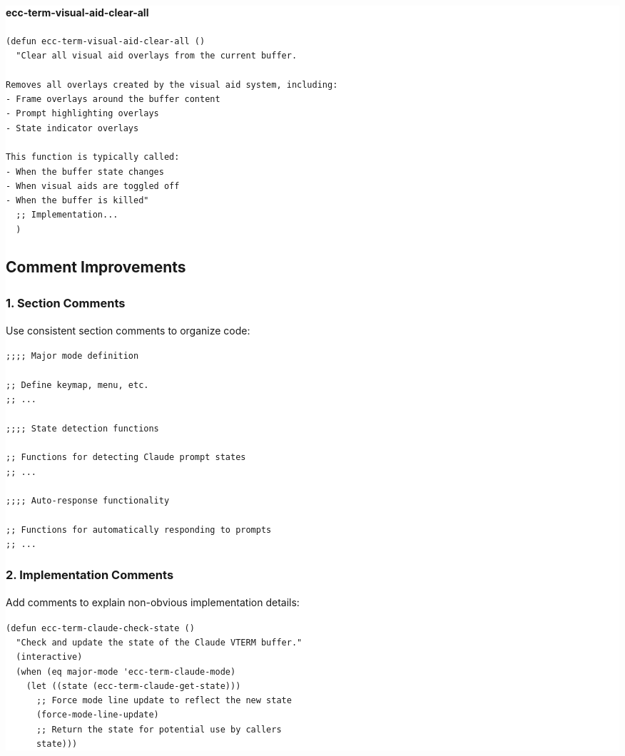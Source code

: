 #### ecc-term-visual-aid-clear-all

```elisp
(defun ecc-term-visual-aid-clear-all ()
  "Clear all visual aid overlays from the current buffer.

Removes all overlays created by the visual aid system, including:
- Frame overlays around the buffer content
- Prompt highlighting overlays
- State indicator overlays

This function is typically called:
- When the buffer state changes
- When visual aids are toggled off
- When the buffer is killed"
  ;; Implementation...
  )
```

## Comment Improvements

### 1. Section Comments

Use consistent section comments to organize code:

```elisp
;;;; Major mode definition

;; Define keymap, menu, etc.
;; ...

;;;; State detection functions

;; Functions for detecting Claude prompt states
;; ...

;;;; Auto-response functionality

;; Functions for automatically responding to prompts
;; ...
```

### 2. Implementation Comments

Add comments to explain non-obvious implementation details:

```elisp
(defun ecc-term-claude-check-state ()
  "Check and update the state of the Claude VTERM buffer."
  (interactive)
  (when (eq major-mode 'ecc-term-claude-mode)
    (let ((state (ecc-term-claude-get-state)))
      ;; Force mode line update to reflect the new state
      (force-mode-line-update)
      ;; Return the state for potential use by callers
      state)))
```
